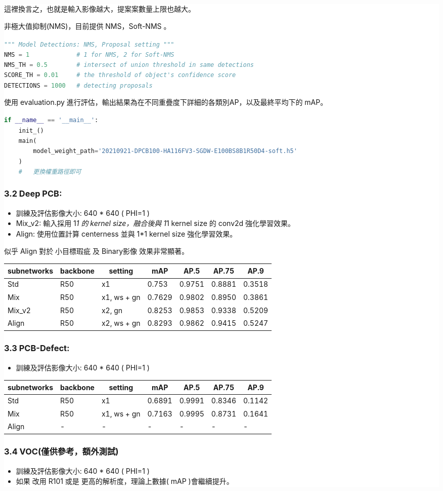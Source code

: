 這裡換言之，也就是輸入影像越大，提案案數量上限也越大。

非極大值抑制(NMS)，目前提供 NMS，Soft-NMS 。

```python
""" Model Detections: NMS, Proposal setting """
NMS = 1             # 1 for NMS, 2 for Soft-NMS
NMS_TH = 0.5        # intersect of union threshold in same detections
SCORE_TH = 0.01     # the threshold of object's confidence score
DETECTIONS = 1000   # detecting proposals
```

使用 evaluation.py 進行評估，輸出結果為在不同重疊度下詳細的各類別AP，以及最終平均下的 mAP。

```python
if __name__ == '__main__':
    init_()
    main(
        model_weight_path='20210921-DPCB100-HA116FV3-SGDW-E100BS8B1R50D4-soft.h5'
    )
    #   更換權重路徑即可
```

### 3.2 Deep PCB:

* 訓練及評估影像大小: 640 * 640 ( PHI=1 )
* Mix_v2: 輸入採用 1*1 的 kernel size，融合後與 1*1 kernel size 的 conv2d 強化學習效果。
* Align: 使用位置計算 centerness 並與 1*1 kernel size 強化學習效果。

似乎 Align 對於 小目標瑕疵 及 Binary影像 效果非常顯著。

| subnetworks | backbone | setting | mAP | AP.5 | AP.75 | AP.9 |
| ------ |------ |------ |------ |------ |------ | ------ |
| Std    | R50 | x1         | 0.753  | 0.9751 | 0.8881 | 0.3518 |
| Mix    | R50 |x1, ws + gn | 0.7629 | 0.9802 | 0.8950 | 0.3861 |
| Mix_v2 | R50 |x2, gn      | 0.8253 | 0.9853 | 0.9338 | 0.5209 |
| Align  | R50 |x2, ws + gn | 0.8293 | 0.9862 | 0.9415 | 0.5247 |

### 3.3 PCB-Defect:

* 訓練及評估影像大小: 640 * 640 ( PHI=1 )

| subnetworks | backbone | setting | mAP | AP.5 | AP.75 | AP.9 |
| ------ |------ |------ |------ |------ |------ | ------ |
| Std   | R50 | x1          | 0.6891 | 0.9991 | 0.8346 | 0.1142 |
| Mix   | R50 | x1, ws + gn | 0.7163 | 0.9995 | 0.8731 | 0.1641 |
| Align |  -  |-            | - | - | - | - |

### 3.4 VOC(僅供參考，額外測試)

* 訓練及評估影像大小: 640 * 640 ( PHI=1 )
* 如果 改用 R101 或是 更高的解析度，理論上數據( mAP )會繼續提升。
